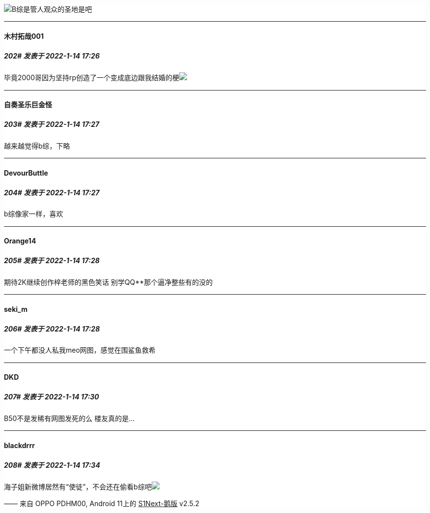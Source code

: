 <img src="https://static.saraba1st.com/image/smiley/face2017/067.png" referrerpolicy="no-referrer">B综是管人观众的圣地是吧

*****

####  木村拓哉001  
##### 202#       发表于 2022-1-14 17:26

毕竟2000哥因为坚持rp创造了一个变成底边跟我结婚的梗<img src="https://static.saraba1st.com/image/smiley/face2017/053.png" referrerpolicy="no-referrer">

*****

####  自奏圣乐巨金怪  
##### 203#       发表于 2022-1-14 17:27

越来越觉得b综，下略

*****

####  DevourButtle  
##### 204#       发表于 2022-1-14 17:27

b综像家一样，喜欢

*****

####  Orange14  
##### 205#       发表于 2022-1-14 17:28

期待2K继续创作梓老师的黑色笑话 别学QQ**那个逼净整些有的没的

*****

####  seki_m  
##### 206#       发表于 2022-1-14 17:28

一个下午都没人私我meo网图，感觉在围鲨鱼救希

*****

####  DKD  
##### 207#       发表于 2022-1-14 17:30

B50不是发稀有网图发死的么
楼友真的是…

*****

####  blackdrrr  
##### 208#       发表于 2022-1-14 17:34

海子姐新微博居然有“使徒”，不会还在偷看b综吧<img src="https://static.saraba1st.com/image/smiley/face2017/094.png" referrerpolicy="no-referrer">

—— 来自 OPPO PDHM00, Android 11上的 [S1Next-鹅版](https://github.com/ykrank/S1-Next/releases) v2.5.2
